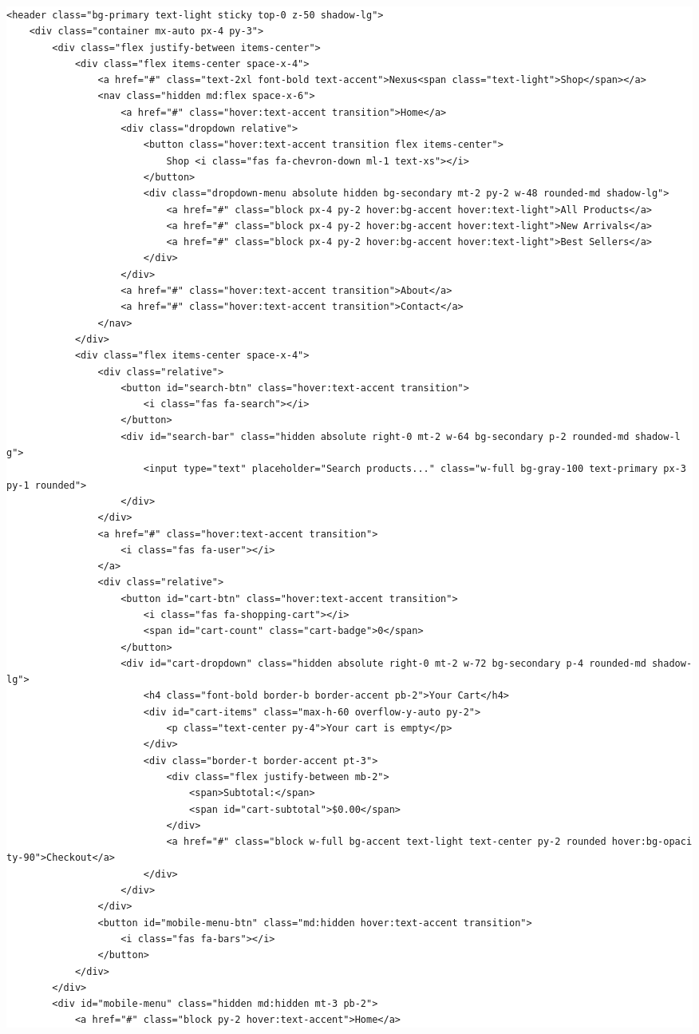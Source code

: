 
    <header class="bg-primary text-light sticky top-0 z-50 shadow-lg">
        <div class="container mx-auto px-4 py-3">
            <div class="flex justify-between items-center">
                <div class="flex items-center space-x-4">
                    <a href="#" class="text-2xl font-bold text-accent">Nexus<span class="text-light">Shop</span></a>
                    <nav class="hidden md:flex space-x-6">
                        <a href="#" class="hover:text-accent transition">Home</a>
                        <div class="dropdown relative">
                            <button class="hover:text-accent transition flex items-center">
                                Shop <i class="fas fa-chevron-down ml-1 text-xs"></i>
                            </button>
                            <div class="dropdown-menu absolute hidden bg-secondary mt-2 py-2 w-48 rounded-md shadow-lg">
                                <a href="#" class="block px-4 py-2 hover:bg-accent hover:text-light">All Products</a>
                                <a href="#" class="block px-4 py-2 hover:bg-accent hover:text-light">New Arrivals</a>
                                <a href="#" class="block px-4 py-2 hover:bg-accent hover:text-light">Best Sellers</a>
                            </div>
                        </div>
                        <a href="#" class="hover:text-accent transition">About</a>
                        <a href="#" class="hover:text-accent transition">Contact</a>
                    </nav>
                </div>
                <div class="flex items-center space-x-4">
                    <div class="relative">
                        <button id="search-btn" class="hover:text-accent transition">
                            <i class="fas fa-search"></i>
                        </button>
                        <div id="search-bar" class="hidden absolute right-0 mt-2 w-64 bg-secondary p-2 rounded-md shadow-lg">
                            <input type="text" placeholder="Search products..." class="w-full bg-gray-100 text-primary px-3 py-1 rounded">
                        </div>
                    </div>
                    <a href="#" class="hover:text-accent transition">
                        <i class="fas fa-user"></i>
                    </a>
                    <div class="relative">
                        <button id="cart-btn" class="hover:text-accent transition">
                            <i class="fas fa-shopping-cart"></i>
                            <span id="cart-count" class="cart-badge">0</span>
                        </button>
                        <div id="cart-dropdown" class="hidden absolute right-0 mt-2 w-72 bg-secondary p-4 rounded-md shadow-lg">
                            <h4 class="font-bold border-b border-accent pb-2">Your Cart</h4>
                            <div id="cart-items" class="max-h-60 overflow-y-auto py-2">
                                <p class="text-center py-4">Your cart is empty</p>
                            </div>
                            <div class="border-t border-accent pt-3">
                                <div class="flex justify-between mb-2">
                                    <span>Subtotal:</span>
                                    <span id="cart-subtotal">$0.00</span>
                                </div>
                                <a href="#" class="block w-full bg-accent text-light text-center py-2 rounded hover:bg-opacity-90">Checkout</a>
                            </div>
                        </div>
                    </div>
                    <button id="mobile-menu-btn" class="md:hidden hover:text-accent transition">
                        <i class="fas fa-bars"></i>
                    </button>
                </div>
            </div>
            <div id="mobile-menu" class="hidden md:hidden mt-3 pb-2">
                <a href="#" class="block py-2 hover:text-accent">Home</a>